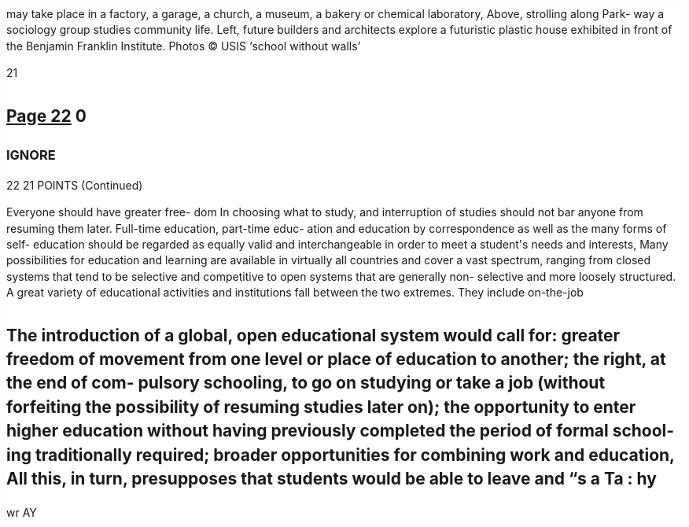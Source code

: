 may take place in a factory, a garage, a 
church, a museum, a bakery or chemical 
laboratory, Above, strolling along Park- 
way a sociology group studies community 
life. Left, future builders and architects 
explore a futuristic plastic house exhibited 
in front of the Benjamin Franklin Institute. 
Photos © USIS 
‘school without walls’ 
  
21

## [Page 22](https://demo.humlab.umu.se/courier/078294engo.pdf#page=22) 0

### IGNORE

22 
21 POINTS (Continued) 
  
Everyone should have greater free- 
dom In choosing what to study, and 
interruption of studies should not bar 
anyone from resuming them later. 
Full-time education, part-time educ- 
ation and education by correspondence 
as well as the many forms of self- 
education should be regarded as 
equally valid and interchangeable in 
order to meet a student's needs and 
interests, 
Many possibilities for education and 
learning are available in virtually all 
countries and cover a vast spectrum, 
ranging from closed systems that tend 
to be selective and competitive to 
open systems that are generally non- 
selective and more loosely structured. 
A great variety of educational activities 
and institutions fall between the two 
extremes. They include on-the-job 
    
The introduction of a global, open 
educational system would call for: 
greater freedom of movement from 
one level or place of education to 
another; the right, at the end of com- 
pulsory schooling, to go on studying 
or take a job (without forfeiting the 
possibility of resuming studies later 
on); the opportunity to enter higher 
education without having previously 
completed the period of formal school- 
ing traditionally required; broader 
opportunities for combining work and 
education, 
All this, in turn, presupposes that 
students would be able to leave and 
“s 
a Ta : 
hy 
- 
wr 
AY 